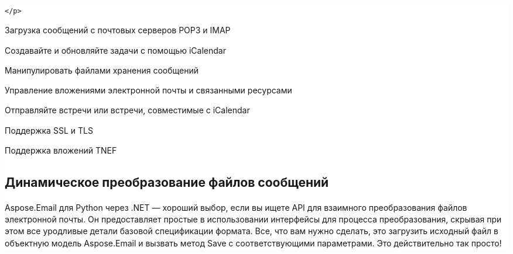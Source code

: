     </p>
   </div>
   <div class="col-lg-4">
    <em class="fa fa-send ico-blue fa-2x col-lg-2">
    </em>
    <p class="col-lg-10">
     Загрузка сообщений с почтовых серверов POP3 и IMAP
    </p>
   </div>
   <div class="col-lg-4">
    <em class="fa fa-server ico-blue fa-2x col-lg-2">
    </em>
    <p class="col-lg-10">
     Создавайте и обновляйте задачи с помощью iCalendar
    </p>
   </div>
   <div class="col-lg-4">
    <em class="fa fa-database ico-blue fa-2x col-lg-2">
    </em>
    <p class="col-lg-10">
     Манипулировать файлами хранения сообщений
    </p>
   </div>
   <div class="col-lg-4">
    <em class="fa fa-image ico-blue fa-2x col-lg-2">
    </em>
    <p class="col-lg-10">
     Управление вложениями электронной почты и связанными ресурсами
    </p>
   </div>
   <div class="col-lg-4">
    <em class="fa fa-envelope-square ico-blue fa-2x col-lg-2">
    </em>
    <p class="col-lg-10">
     Отправляйте встречи или встречи, совместимые с iCalendar
    </p>
   </div>
   <div class="col-lg-4">
    <em class="fa fa-expeditedssl ico-blue fa-2x col-lg-2">
    </em>
    <p class="col-lg-10">
     Поддержка SSL и TLS
    </p>
   </div>
   <div class="col-lg-4">
    <em class="fa fa-lock ico-blue fa-2x col-lg-2">
    </em>
    <p class="col-lg-10">
     Поддержка вложений TNEF
    </p>
   </div>
   <div class="col-lg-12">
    <h2 class="h2title">
     Динамическое преобразование файлов сообщений
    </h2>
    <p>
     Aspose.Email для Python через .NET — хороший выбор, если вы ищете API для взаимного преобразования файлов электронной почты. Он предоставляет простые в использовании интерфейсы для процесса преобразования, скрывая при этом все уродливые детали базовой спецификации формата. Все, что вам нужно сделать, это загрузить исходный файл в объектную модель Aspose.Email и вызвать метод Save с соответствующими параметрами. Это действительно так просто!
    </p>
    <div class="codeblock" id="code">
     <h3>